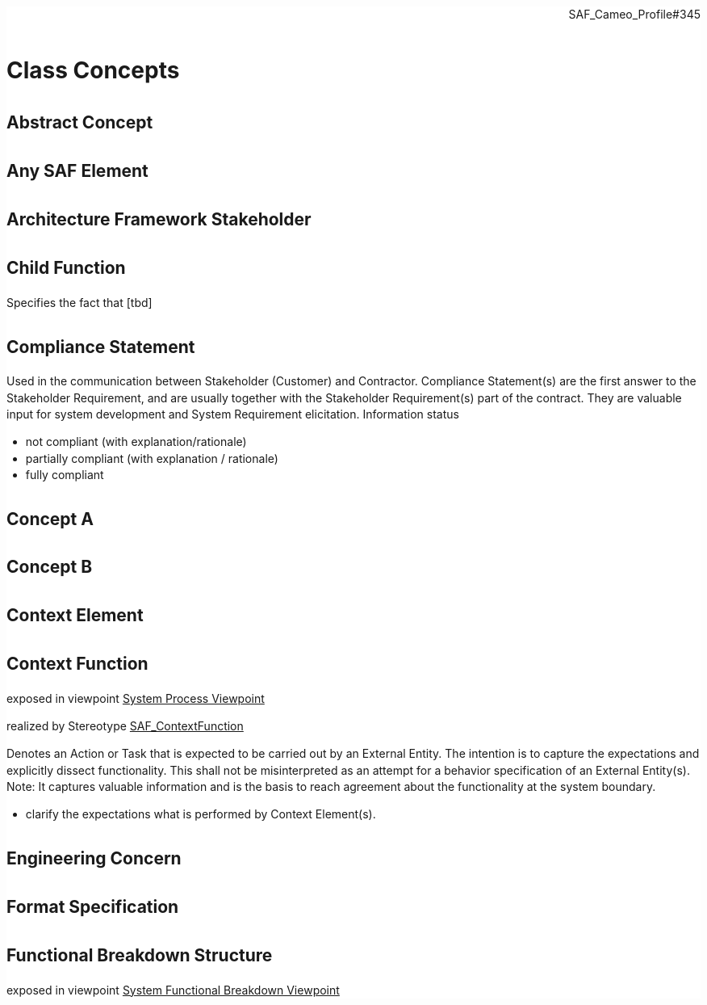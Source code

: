 <div align="right">SAF_Cameo_Profile#345</div>

# Class Concepts
## Abstract Concept

## Any SAF Element

## Architecture Framework Stakeholder

## Child Function
Specifies the fact that [tbd]
## Compliance Statement
Used in the communication between Stakeholder (Customer) and Contractor. Compliance Statement(s) are the first answer to the Stakeholder Requirement, and are usually together with the Stakeholder Requirement(s) part of the contract. They are valuable input for system development and System Requirement elicitation.
Information status
* not compliant (with explanation/rationale)
* partially compliant (with explanation / rationale)
* fully compliant 
## Concept A

## Concept B

## Context Element

## Context Function
exposed in viewpoint [System Process Viewpoint](viewpoints/System-Process-Viewpoint.md)

realized by Stereotype [SAF_ContextFunction](stereotypes.md#SAF_ContextFunction)

Denotes an Action or Task that is expected to be carried out by an External Entity. The intention is to capture the expectations and explicitly dissect functionality. This shall not be misinterpreted as an attempt for a behavior specification of  an External Entity(s).
Note: It captures valuable information and is the basis to reach agreement about the functionality at the system boundary.
* clarify the expectations what is performed by Context Element(s).
## Engineering Concern

## Format Specification

## Functional Breakdown Structure
exposed in viewpoint [System Functional Breakdown Viewpoint](viewpoints/System-Functional-Breakdown-Viewpoint.md)
